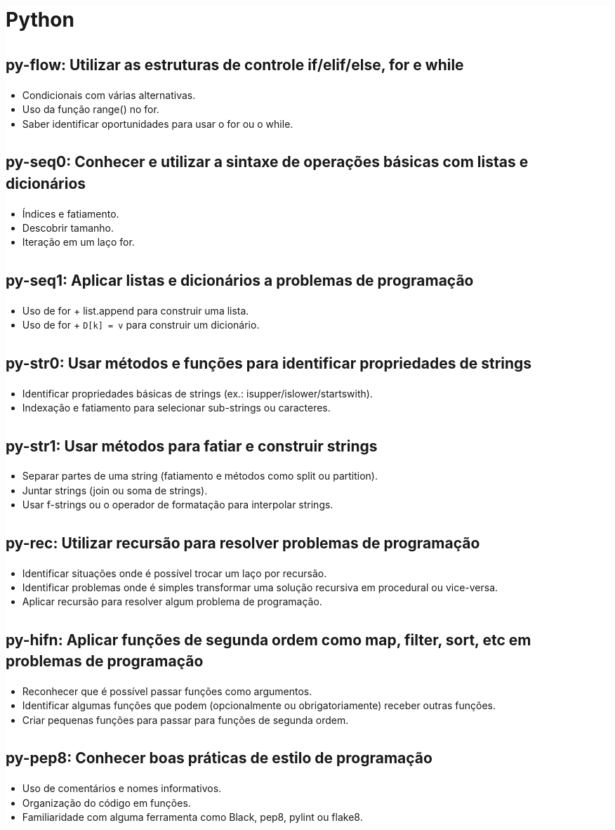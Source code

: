 Python
======

## py-flow: Utilizar as estruturas de controle if/elif/else, for e while
* Condicionais com várias alternativas.
* Uso da função range() no for.
* Saber identificar oportunidades para usar o for ou o while.

## py-seq0: Conhecer e utilizar a sintaxe de operações básicas com listas e dicionários
* Índices e fatiamento.
* Descobrir tamanho.
* Iteração em um laço for.

## py-seq1: Aplicar listas e dicionários a problemas de programação
* Uso de for + list.append para construir uma lista.
* Uso de for + `D[k] = v` para construir um dicionário.

## py-str0: Usar métodos e funções para identificar propriedades de strings
* Identificar propriedades básicas de strings (ex.: isupper/islower/startswith).
* Indexação e fatiamento para selecionar sub-strings ou caracteres.

## py-str1: Usar métodos para fatiar e construir strings
* Separar partes de uma string (fatiamento e métodos como split ou partition).
* Juntar strings (join ou soma de strings).
* Usar f-strings ou o operador de formatação para interpolar strings.

## py-rec: Utilizar recursão para resolver problemas de programação
* Identificar situações onde é possível trocar um laço por recursão.
* Identificar problemas onde é simples transformar uma solução recursiva em procedural ou vice-versa.
* Aplicar recursão para resolver algum problema de programação.

## py-hifn: Aplicar funções de segunda ordem como map, filter, sort, etc em problemas de programação
* Reconhecer que é possível passar funções como argumentos.
* Identificar algumas funções que podem (opcionalmente ou obrigatoriamente) receber outras funções.
* Criar pequenas funções para passar para funções de segunda ordem.

## py-pep8: Conhecer boas práticas de estilo de programação
* Uso de comentários e nomes informativos.
* Organização do código em funções.
* Familiaridade com alguma ferramenta como Black, pep8, pylint ou flake8.

